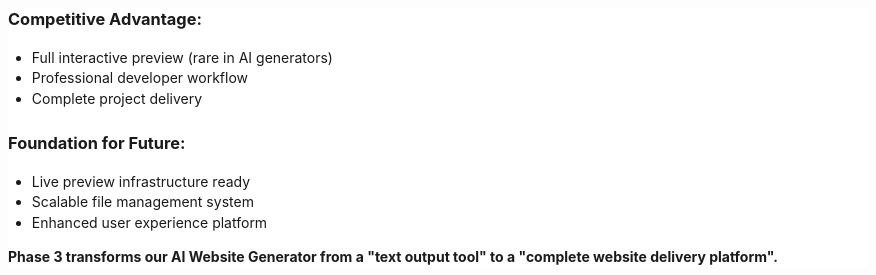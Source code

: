 ### **Competitive Advantage:**

- Full interactive preview (rare in AI generators)
- Professional developer workflow
- Complete project delivery

### **Foundation for Future:**

- Live preview infrastructure ready
- Scalable file management system
- Enhanced user experience platform

**Phase 3 transforms our AI Website Generator from a "text output tool" to a "complete website delivery platform".**
